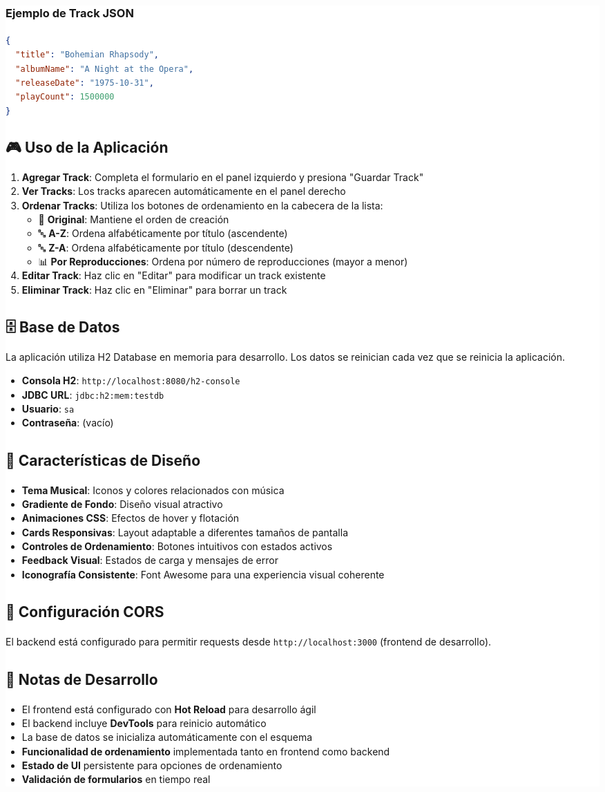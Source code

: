 ### Ejemplo de Track JSON
```json
{
  "title": "Bohemian Rhapsody",
  "albumName": "A Night at the Opera",
  "releaseDate": "1975-10-31",
  "playCount": 1500000
}
```

## 🎮 Uso de la Aplicación

1. **Agregar Track**: Completa el formulario en el panel izquierdo y presiona "Guardar Track"
2. **Ver Tracks**: Los tracks aparecen automáticamente en el panel derecho
3. **Ordenar Tracks**: Utiliza los botones de ordenamiento en la cabecera de la lista:
   - 📄 **Original**: Mantiene el orden de creación
   - 🔤 **A-Z**: Ordena alfabéticamente por título (ascendente)
   - 🔤 **Z-A**: Ordena alfabéticamente por título (descendente)
   - 📊 **Por Reproducciones**: Ordena por número de reproducciones (mayor a menor)
4. **Editar Track**: Haz clic en "Editar" para modificar un track existente
5. **Eliminar Track**: Haz clic en "Eliminar" para borrar un track

## 🗄️ Base de Datos

La aplicación utiliza H2 Database en memoria para desarrollo. Los datos se reinician cada vez que se reinicia la aplicación.

- **Consola H2**: `http://localhost:8080/h2-console`
- **JDBC URL**: `jdbc:h2:mem:testdb`
- **Usuario**: `sa`
- **Contraseña**: (vacío)

## 🎨 Características de Diseño

- **Tema Musical**: Iconos y colores relacionados con música
- **Gradiente de Fondo**: Diseño visual atractivo
- **Animaciones CSS**: Efectos de hover y flotación
- **Cards Responsivas**: Layout adaptable a diferentes tamaños de pantalla
- **Controles de Ordenamiento**: Botones intuitivos con estados activos
- **Feedback Visual**: Estados de carga y mensajes de error
- **Iconografía Consistente**: Font Awesome para una experiencia visual coherente

## 🔧 Configuración CORS

El backend está configurado para permitir requests desde `http://localhost:3000` (frontend de desarrollo).

## 📝 Notas de Desarrollo

- El frontend está configurado con **Hot Reload** para desarrollo ágil
- El backend incluye **DevTools** para reinicio automático
- La base de datos se inicializa automáticamente con el esquema
- **Funcionalidad de ordenamiento** implementada tanto en frontend como backend
- **Estado de UI** persistente para opciones de ordenamiento
- **Validación de formularios** en tiempo real
